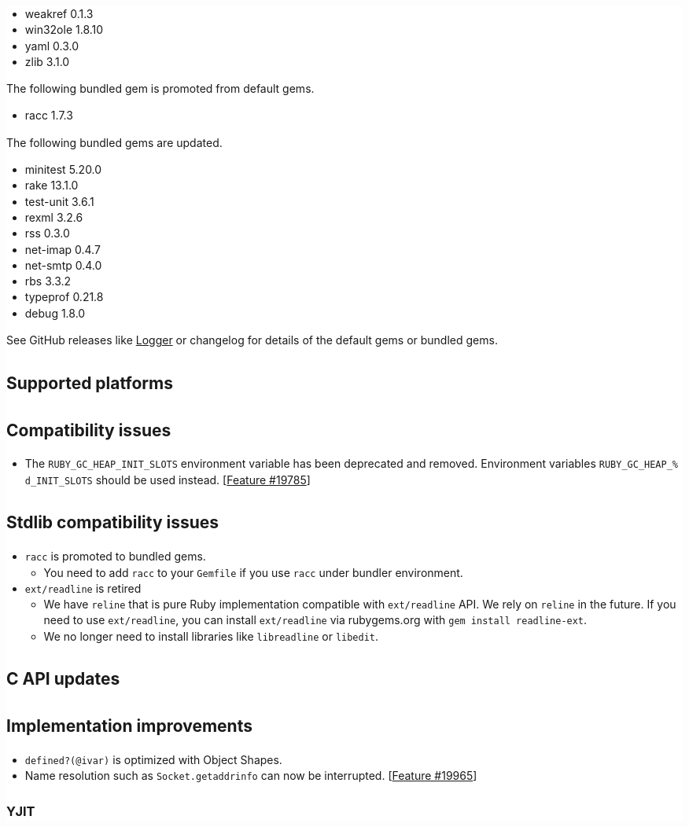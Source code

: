 * weakref 0.1.3
* win32ole 1.8.10
* yaml 0.3.0
* zlib 3.1.0

The following bundled gem is promoted from default gems.

* racc 1.7.3

The following bundled gems are updated.

* minitest 5.20.0
* rake 13.1.0
* test-unit 3.6.1
* rexml 3.2.6
* rss 0.3.0
* net-imap 0.4.7
* net-smtp 0.4.0
* rbs 3.3.2
* typeprof 0.21.8
* debug 1.8.0

See GitHub releases like [Logger](https://github.com/ruby/logger/releases) or
changelog for details of the default gems or bundled gems.

## Supported platforms

## Compatibility issues

* The `RUBY_GC_HEAP_INIT_SLOTS` environment variable has been deprecated and
  removed. Environment variables `RUBY_GC_HEAP_%d_INIT_SLOTS` should be
  used instead.  [[Feature #19785]]

## Stdlib compatibility issues

* `racc` is promoted to bundled gems.
  * You need to add `racc` to your `Gemfile` if you use `racc` under bundler environment.
* `ext/readline` is retired
  * We have `reline` that is pure Ruby implementation compatible with `ext/readline` API. We rely on `reline` in the future. If you need to use `ext/readline`, you can install `ext/readline` via rubygems.org with `gem install readline-ext`.
  * We no longer need to install libraries like `libreadline` or `libedit`.

## C API updates

## Implementation improvements

* `defined?(@ivar)` is optimized with Object Shapes.
* Name resolution such as `Socket.getaddrinfo` can now be interrupted. [[Feature #19965]]

### YJIT


[Feature #18183]: https://bugs.ruby-lang.org/issues/18183
[Feature #18498]: https://bugs.ruby-lang.org/issues/18498
[Feature #18515]: https://bugs.ruby-lang.org/issues/18515
[Feature #18551]: https://bugs.ruby-lang.org/issues/18551
[Feature #18885]: https://bugs.ruby-lang.org/issues/18885
[Bug #19012]:     https://bugs.ruby-lang.org/issues/19012
[Bug #19150]:     https://bugs.ruby-lang.org/issues/19150
[Feature #19314]: https://bugs.ruby-lang.org/issues/19314
[Feature #19347]: https://bugs.ruby-lang.org/issues/19347
[Feature #19351]: https://bugs.ruby-lang.org/issues/19351
[Feature #19362]: https://bugs.ruby-lang.org/issues/19362
[Feature #19521]: https://bugs.ruby-lang.org/issues/19521
[Feature #19538]: https://bugs.ruby-lang.org/issues/19538
[Feature #19572]: https://bugs.ruby-lang.org/issues/19572
[Feature #19591]: https://bugs.ruby-lang.org/issues/19591
[Feature #19714]: https://bugs.ruby-lang.org/issues/19714
[Feature #19776]: https://bugs.ruby-lang.org/issues/19776
[Feature #19785]: https://bugs.ruby-lang.org/issues/19785
[Feature #19842]: https://bugs.ruby-lang.org/issues/19842
[Feature #19843]: https://bugs.ruby-lang.org/issues/19843
[Bug #19868]:     https://bugs.ruby-lang.org/issues/19868
[Feature #19965]: https://bugs.ruby-lang.org/issues/19965
[Feature #19790]: https://bugs.ruby-lang.org/issues/19790
[Feature #19561]: https://bugs.ruby-lang.org/issues/19561